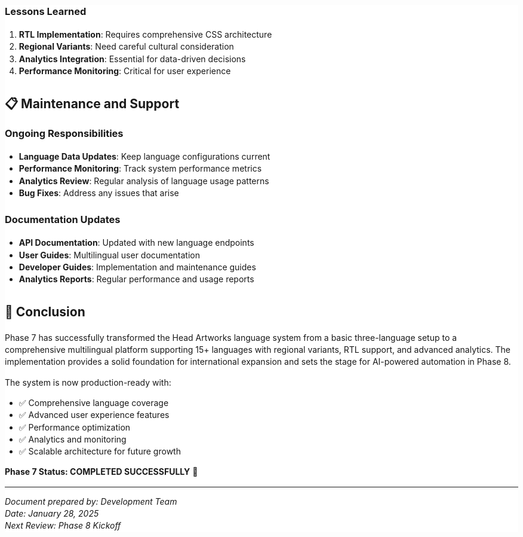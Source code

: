 ### Lessons Learned
1. **RTL Implementation**: Requires comprehensive CSS architecture
2. **Regional Variants**: Need careful cultural consideration
3. **Analytics Integration**: Essential for data-driven decisions
4. **Performance Monitoring**: Critical for user experience

## 📋 Maintenance and Support

### Ongoing Responsibilities
- **Language Data Updates**: Keep language configurations current
- **Performance Monitoring**: Track system performance metrics
- **Analytics Review**: Regular analysis of language usage patterns
- **Bug Fixes**: Address any issues that arise

### Documentation Updates
- **API Documentation**: Updated with new language endpoints
- **User Guides**: Multilingual user documentation
- **Developer Guides**: Implementation and maintenance guides
- **Analytics Reports**: Regular performance and usage reports

## 🎯 Conclusion

Phase 7 has successfully transformed the Head Artworks language system from a basic three-language setup to a comprehensive multilingual platform supporting 15+ languages with regional variants, RTL support, and advanced analytics. The implementation provides a solid foundation for international expansion and sets the stage for AI-powered automation in Phase 8.

The system is now production-ready with:
- ✅ Comprehensive language coverage
- ✅ Advanced user experience features
- ✅ Performance optimization
- ✅ Analytics and monitoring
- ✅ Scalable architecture for future growth

**Phase 7 Status: COMPLETED SUCCESSFULLY** 🎉

---

*Document prepared by: Development Team*  
*Date: January 28, 2025*  
*Next Review: Phase 8 Kickoff*
